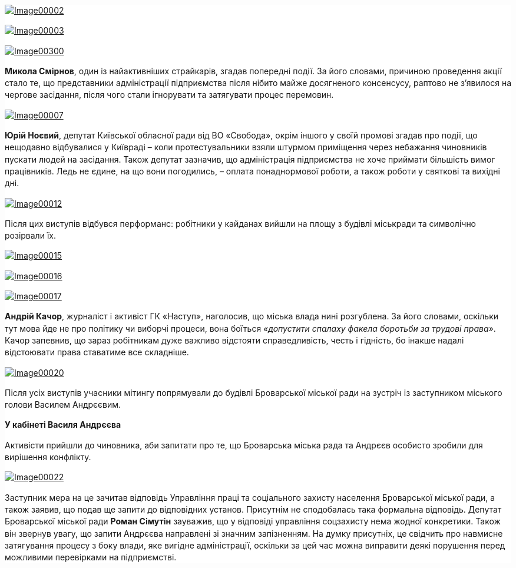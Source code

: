 [![Image00002](https://mpz.brovary.org/wp-content/uploads/2013/02/Image000023.jpg)](https://mpz.brovary.org/wp-content/uploads/2013/02/Image000023.jpg)

[![Image00003](https://mpz.brovary.org/wp-content/uploads/2013/02/Image000032.jpg)](https://mpz.brovary.org/wp-content/uploads/2013/02/Image000032.jpg)

[![Image00300](https://mpz.brovary.org/wp-content/uploads/2013/02/Image00300.jpg)](https://mpz.brovary.org/wp-content/uploads/2013/02/Image00300.jpg)

**Микола Смірнов**, один із найактивніших страйкарів, згадав попередні події. За його словами, причиною проведення акції стало те, що представники адміністрації підприємства після нібито майже досягненого консенсусу, раптово не з’явилося на чергове засідання, після чого стали ігнорувати та затягувати процес перемовин.

[![Image00007](https://mpz.brovary.org/wp-content/uploads/2013/02/Image000073.jpg)](https://mpz.brovary.org/wp-content/uploads/2013/02/Image000073.jpg)

**Юрій Ноєвий**, депутат Київської обласної ради від ВО «Свобода», окрім іншого у своїй промові згадав про події, що нещодавно відбувалися у Київраді – коли протестувальники взяли штурмом приміщення через небажання чиновників пускати людей на засідання. Також депутат зазначив, що адміністрація підприємства не хоче приймати більшість вимог працівників. Ледь не єдине, на що вони погодились, – оплата понаднормової роботи, а також роботи у святкові та вихідні дні.

[![Image00012](https://mpz.brovary.org/wp-content/uploads/2013/02/Image00012.jpg)](https://mpz.brovary.org/wp-content/uploads/2013/02/Image00012.jpg)

Після цих виступів відбувся перформанс: робітники у кайданах вийшли на площу з будівлі міськради та символічно розірвали їх.

[![Image00015](https://mpz.brovary.org/wp-content/uploads/2013/02/Image00015.jpg)](https://mpz.brovary.org/wp-content/uploads/2013/02/Image00015.jpg)

[![Image00016](https://mpz.brovary.org/wp-content/uploads/2013/02/Image00016.jpg)](https://mpz.brovary.org/wp-content/uploads/2013/02/Image00016.jpg)

[![Image00017](https://mpz.brovary.org/wp-content/uploads/2013/02/Image00017.jpg)](https://mpz.brovary.org/wp-content/uploads/2013/02/Image00017.jpg)

**Андрій Качор**, журналіст і активіст ГК «Наступ», наголосив, що міська влада нині розгублена. За його словами, оскільки тут мова йде не про політику чи виборчі процеси, вона боїться _«допустити спалаху факела боротьби за трудові права»_. Качор запевнив, що зараз робітникам дуже важливо відстояти справедливість, честь і гідність, бо інакше надалі відстоювати права ставатиме все складніше.

[![Image00020](https://mpz.brovary.org/wp-content/uploads/2013/02/Image000201.jpg)](https://mpz.brovary.org/wp-content/uploads/2013/02/Image000201.jpg)

Після усіх виступів учасники мітингу попрямували до будівлі Броварської міської ради на зустріч із заступником міського голови Василем Андрєєвим.

**У кабінеті Василя Андрєєва**

Активісти прийшли до чиновника, аби запитати про те, що Броварська міська рада та Андрєєв особисто зробили для вирішення конфлікту.

[![Image00022](https://mpz.brovary.org/wp-content/uploads/2013/02/Image00022.jpg)](https://mpz.brovary.org/wp-content/uploads/2013/02/Image00022.jpg)

Заступник мера на це зачитав відповідь Управління праці та соціального захисту населення Броварської міської ради, а також заявив, що подав ще запити до відповідних установ. Присутнім не сподобалась така формальна відповідь. Депутат Броварської міської ради **Роман Сімутін** зауважив, що у відповіді управління соцзахисту нема жодної конкретики. Також він звернув увагу, що запити Андрєєва направлені зі значним запізненням. На думку присутніх, це свідчить про навмисне затягування процесу з боку влади, яке вигідне адміністрації, оскільки за цей час можна виправити деякі порушення перед можливими перевірками на підприємстві.
